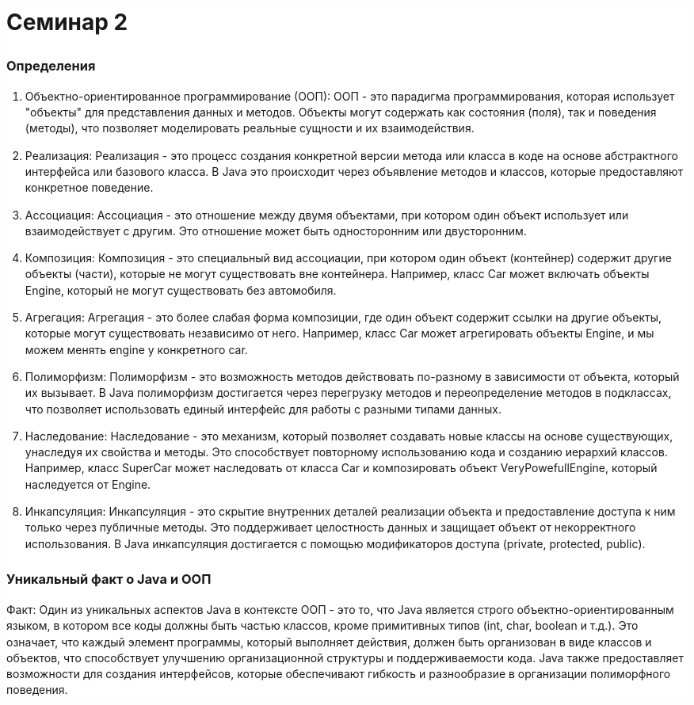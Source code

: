 # Семинар 2

### Определения

1. Объектно-ориентированное программирование (ООП):
   ООП - это парадигма программирования, которая использует "объекты" для представления данных и методов. Объекты могут содержать как состояния (поля), так и поведения (методы), что позволяет моделировать реальные сущности и их взаимодействия.

2. Реализация:
   Реализация - это процесс создания конкретной версии метода или класса в коде на основе абстрактного интерфейса или базового класса. В Java это происходит через объявление методов и классов, которые предоставляют конкретное поведение.

3. Ассоциация:
   Ассоциация - это отношение между двумя объектами, при котором один объект использует или взаимодействует с другим. Это отношение может быть односторонним или двусторонним.

4. Композиция:
   Композиция - это специальный вид ассоциации, при котором один объект (контейнер) содержит другие объекты (части), которые не могут существовать вне контейнера. Например, класс Car может включать объекты Engine, который не могут существовать без автомобиля.

5. Агрегация:
   Агрегация - это более слабая форма композиции, где один объект содержит ссылки на другие объекты, которые могут существовать независимо от него. Например, класс Car может агрегировать объекты Engine, и мы можем менять engine у конкретного car.

6. Полиморфизм:
   Полиморфизм - это возможность методов действовать по-разному в зависимости от объекта, который их вызывает. В Java полиморфизм достигается через перегрузку методов и переопределение методов в подклассах, что позволяет использовать единый интерфейс для работы с разными типами данных.

7. Наследование:
   Наследование - это механизм, который позволяет создавать новые классы на основе существующих, унаследуя их свойства и методы. Это способствует повторному использованию кода и созданию иерархий классов. Например, класс SuperCar может наследовать от класса Car и композировать объект VeryPowefullEngine, который наследуется от Engine.

8. Инкапсуляция:
   Инкапсуляция - это скрытие внутренних деталей реализации объекта и предоставление доступа к ним только через публичные методы. Это поддерживает целостность данных и защищает объект от некорректного использования. В Java инкапсуляция достигается с помощью модификаторов доступа (private, protected, public).

### Уникальный факт о Java и ООП

Факт: Один из уникальных аспектов Java в контексте ООП - это то, что Java является строго объектно-ориентированным языком, в котором все коды должны быть частью классов, кроме примитивных типов (int, char, boolean и т.д.). Это означает, что каждый элемент программы, который выполняет действия, должен быть организован в виде классов и объектов, что способствует улучшению организационной структуры и поддерживаемости кода. Java также предоставляет возможности для создания интерфейсов, которые обеспечивают гибкость и разнообразие в организации полиморфного поведения.
